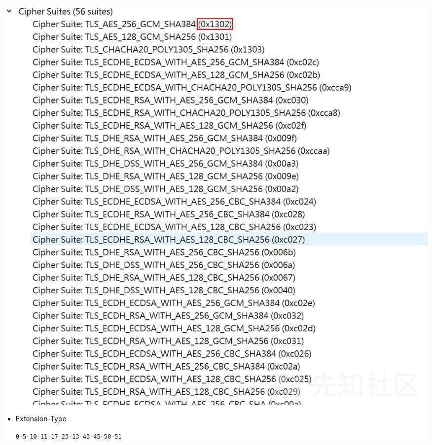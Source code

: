 [![](assets/1708919876-b531e06ad33d723013d9e67be6dde8a9.png)](https://xzfile.aliyuncs.com/media/upload/picture/20240215163155-ad37b6c6-cbdc-1.png)

-   Extension-Type
    
    ```bash
    0-5-10-11-17-23-13-43-45-50-51
    ```
    